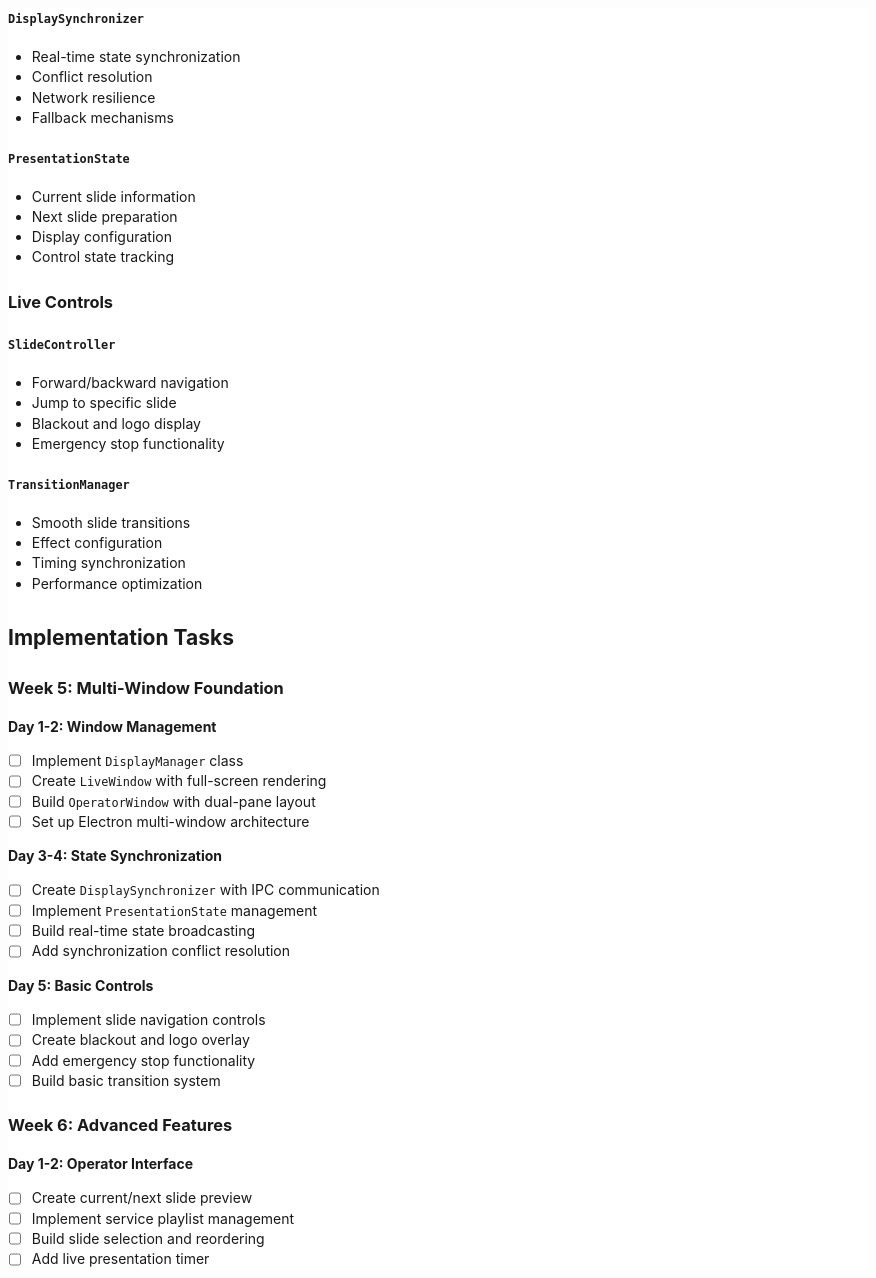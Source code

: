 #### `DisplaySynchronizer`
- Real-time state synchronization
- Conflict resolution
- Network resilience
- Fallback mechanisms

#### `PresentationState`
- Current slide information
- Next slide preparation
- Display configuration
- Control state tracking

### Live Controls

#### `SlideController`
- Forward/backward navigation
- Jump to specific slide
- Blackout and logo display
- Emergency stop functionality

#### `TransitionManager`
- Smooth slide transitions
- Effect configuration
- Timing synchronization
- Performance optimization

## Implementation Tasks

### Week 5: Multi-Window Foundation

**Day 1-2: Window Management**
- [ ] Implement `DisplayManager` class
- [ ] Create `LiveWindow` with full-screen rendering
- [ ] Build `OperatorWindow` with dual-pane layout
- [ ] Set up Electron multi-window architecture

**Day 3-4: State Synchronization**
- [ ] Create `DisplaySynchronizer` with IPC communication
- [ ] Implement `PresentationState` management
- [ ] Build real-time state broadcasting
- [ ] Add synchronization conflict resolution

**Day 5: Basic Controls**
- [ ] Implement slide navigation controls
- [ ] Create blackout and logo overlay
- [ ] Add emergency stop functionality
- [ ] Build basic transition system

### Week 6: Advanced Features

**Day 1-2: Operator Interface**
- [ ] Create current/next slide preview
- [ ] Implement service playlist management
- [ ] Build slide selection and reordering
- [ ] Add live presentation timer
